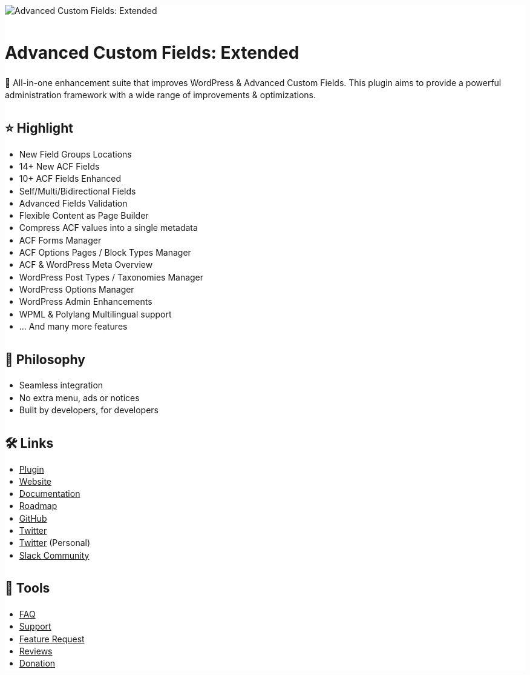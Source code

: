 ﻿![Advanced Custom Fields: Extended](https://ps.w.org/acf-extended/assets/banner-772x250.png)

# Advanced Custom Fields: Extended

🚀 All-in-one enhancement suite that improves WordPress & Advanced Custom Fields. This plugin aims to provide a powerful administration framework with a wide range of improvements & optimizations.

## ⭐ Highlight

* New Field Groups Locations
* 14+ New ACF Fields
* 10+ ACF Fields Enhanced
* Self/Multi/Bidirectional Fields
* Advanced Fields Validation
* Flexible Content as Page Builder
* Compress ACF values into a single metadata
* ACF Forms Manager
* ACF Options Pages / Block Types Manager
* ACF & WordPress Meta Overview
* WordPress Post Types / Taxonomies Manager
* WordPress Options Manager
* WordPress Admin Enhancements
* WPML & Polylang Multilingual support
* ... And many more features

## 🤟 Philosophy

* Seamless integration
* No extra menu, ads or notices
* Built by developers, for developers

## 🛠️ Links

* [Plugin](https://wordpress.org/plugins/acf-extended/)
* [Website](https://www.acf-extended.com)
* [Documentation](https://www.acf-extended.com/features)
* [Roadmap](https://www.acf-extended.com/roadmap)
* [GitHub](https://github.com/acf-extended/ACF-Extended)
* [Twitter](https://twitter.com/ACFExtended)
* [Twitter](https://twitter.com/hwkfr) (Personal)
* [Slack Community](https://join.slack.com/t/wpacf/shared_invite/enQtODc2MjczMzM3NzQ1LTQxNmY2ZGY3OTU2NDkxNTliYmNhMmY1NDMwZGM4NmYxNzgwZTI5MDUzMDFlMGQ5YzcwNDc0ZWM0MDVmODI4NmI)

## 🧰 Tools

* [FAQ](https://wordpress.org/plugins/acf-extended/#faq)
* [Support](https://github.com/acf-extended/ACF-Extended/issues/new?assignees=&labels=&template=bug_report.md&title=)
* [Feature Request](https://github.com/acf-extended/ACF-Extended/issues/new?assignees=&labels=feature+request&template=feature_request.md&title=)
* [Reviews](https://wordpress.org/support/plugin/acf-extended/reviews/#new-post)
* [Donation](https://ko-fi.com/acfextended)
